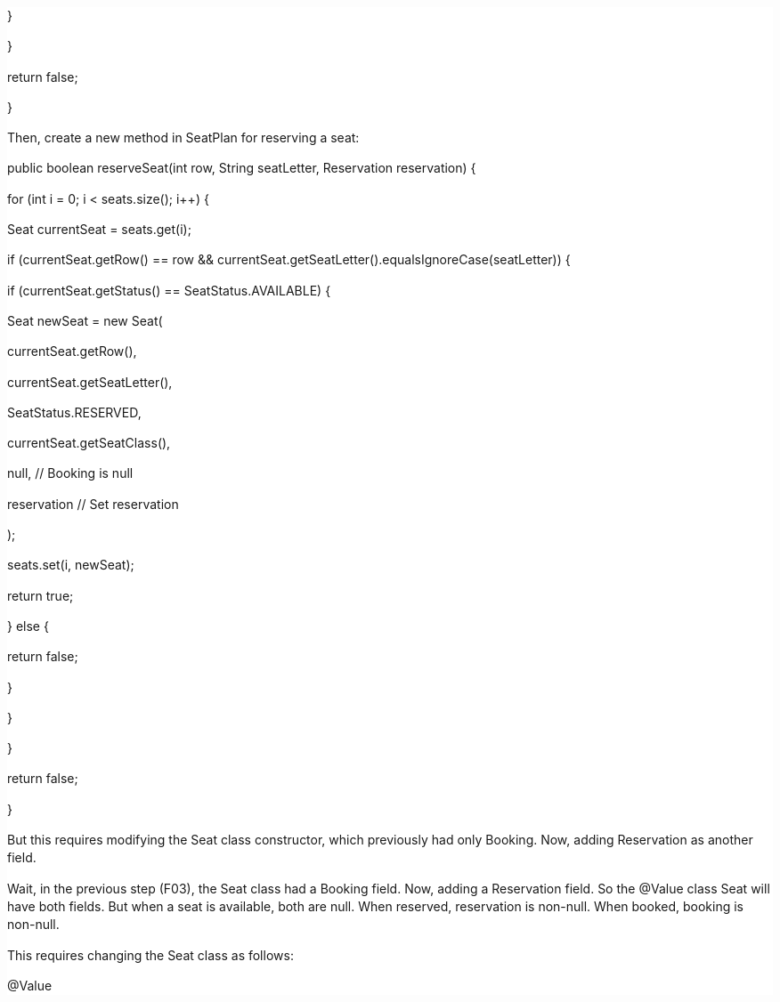 }

}

return false;

}

Then, create a new method in SeatPlan for reserving a seat:

public boolean reserveSeat(int row, String seatLetter, Reservation reservation) {

for (int i = 0; i < seats.size(); i++) {

Seat currentSeat = seats.get(i);

if (currentSeat.getRow() == row && currentSeat.getSeatLetter().equalsIgnoreCase(seatLetter)) {

if (currentSeat.getStatus() == SeatStatus.AVAILABLE) {

Seat newSeat = new Seat(

currentSeat.getRow(),

currentSeat.getSeatLetter(),

SeatStatus.RESERVED,

currentSeat.getSeatClass(),

null, // Booking is null

reservation // Set reservation

);

seats.set(i, newSeat);

return true;

} else {

return false;

}

}

}

return false;

}

But this requires modifying the Seat class constructor, which previously had only Booking. Now, adding Reservation as another field.

Wait, in the previous step (F03), the Seat class had a Booking field. Now, adding a Reservation field. So the @Value class Seat will have both fields. But when a seat is available, both are null. When reserved, reservation is non-null. When booked, booking is non-null.

This requires changing the Seat class as follows:

@Value
